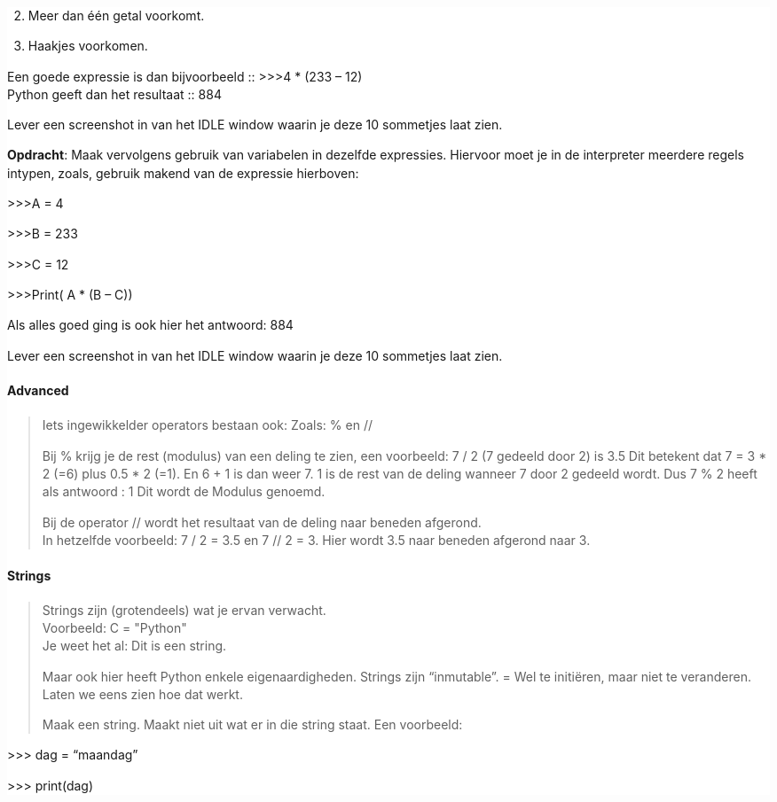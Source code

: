 2. Meer dan één getal voorkomt.

3. Haakjes voorkomen.

Een goede expressie is dan bijvoorbeeld :: \>\>\>4 \* (233 – 12)  
Python geeft dan het resultaat :: 884

Lever een screenshot in van het IDLE window waarin je deze 10 sommetjes laat
zien.

**Opdracht**: Maak vervolgens gebruik van variabelen in dezelfde expressies.
Hiervoor moet je in de interpreter meerdere regels intypen, zoals, gebruik
makend van de expressie hierboven:

\>\>\>A = 4

\>\>\>B = 233

\>\>\>C = 12

\>\>\>Print( A \* (B – C))

Als alles goed ging is ook hier het antwoord: 884

Lever een screenshot in van het IDLE window waarin je deze 10 sommetjes laat
zien.

#### Advanced

>Iets ingewikkelder operators bestaan ook:
>Zoals: % en //  
>
>Bij % krijg je de rest (modulus) van een deling te zien, een voorbeeld:
>7 / 2 (7 gedeeld door 2) is 3.5 Dit betekent dat 7 = 3 \* 2 (=6) plus 0.5 \*
>2 (=1).
>En 6 + 1 is dan weer 7. 1 is de rest van de deling wanneer 7 door 2 gedeeld
>wordt.
>Dus 7 % 2 heeft als antwoord : 1 Dit wordt de Modulus genoemd.
>
>Bij de operator // wordt het resultaat van de deling naar beneden afgerond.  
>In hetzelfde voorbeeld: 7 / 2 = 3.5 en 7 // 2 = 3. Hier wordt 3.5 naar beneden afgerond naar 3.

#### Strings

>Strings zijn (grotendeels) wat je ervan verwacht.  
>Voorbeeld: C = "Python"  
>Je weet het al: Dit is een string.
>
>Maar ook hier heeft Python enkele eigenaardigheden. Strings zijn
>“inmutable”. = Wel te initiëren, maar niet te veranderen. Laten we eens zien
>hoe dat werkt.
>
>Maak een string. Maakt niet uit wat er in die string staat. Een voorbeeld:

\>\>\> dag = “maandag”

\>\>\> print(dag)

